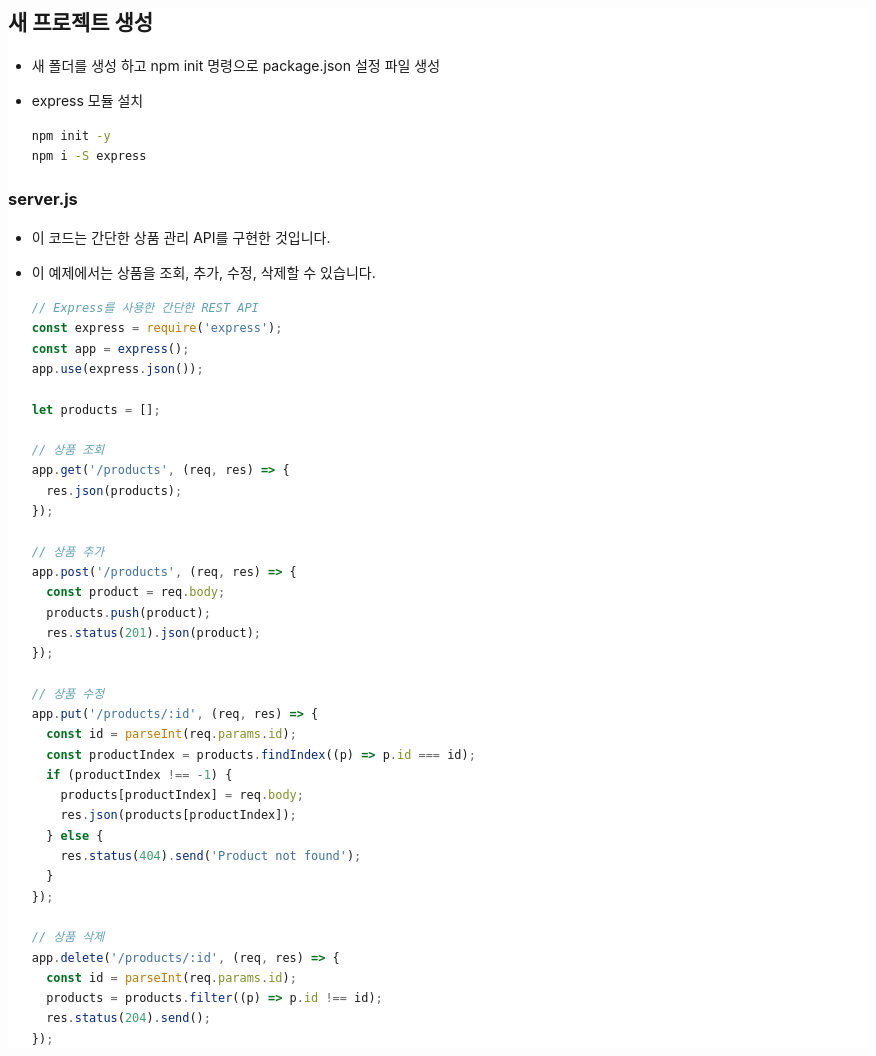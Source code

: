 ## 새 프로젝트 생성

- 새 폴더를 생성 하고 npm init 명령으로 package.json 설정 파일 생성
- express 모듈 설치
    
    ```bash
    npm init -y
    npm i -S express
    ```
    

### server.js

- 이 코드는 간단한 상품 관리 API를 구현한 것입니다.
- 이 예제에서는 상품을 조회, 추가, 수정, 삭제할 수 있습니다.
    
    ```jsx
    // Express를 사용한 간단한 REST API
    const express = require('express');
    const app = express();
    app.use(express.json());
    
    let products = [];
    
    // 상품 조회
    app.get('/products', (req, res) => {
      res.json(products);
    });
    
    // 상품 추가
    app.post('/products', (req, res) => {
      const product = req.body;
      products.push(product);
      res.status(201).json(product);
    });
    
    // 상품 수정
    app.put('/products/:id', (req, res) => {
      const id = parseInt(req.params.id);
      const productIndex = products.findIndex((p) => p.id === id);
      if (productIndex !== -1) {
        products[productIndex] = req.body;
        res.json(products[productIndex]);
      } else {
        res.status(404).send('Product not found');
      }
    });
    
    // 상품 삭제
    app.delete('/products/:id', (req, res) => {
      const id = parseInt(req.params.id);
      products = products.filter((p) => p.id !== id);
      res.status(204).send();
    });
    